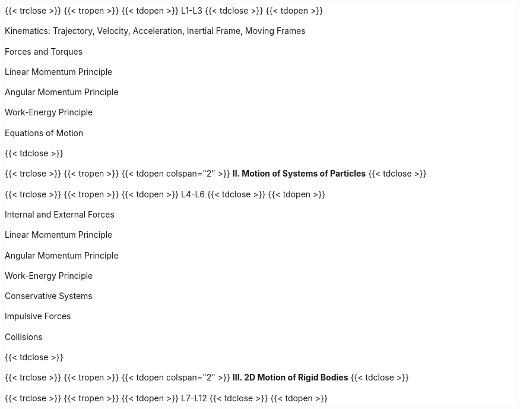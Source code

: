 {{< trclose >}}
{{< tropen >}}
{{< tdopen >}}
L1-L3
{{< tdclose >}}
{{< tdopen >}}


Kinematics: Trajectory, Velocity, Acceleration, Inertial Frame, Moving Frames

Forces and Torques

Linear Momentum Principle

Angular Momentum Principle

Work-Energy Principle

Equations of Motion


{{< tdclose >}}

{{< trclose >}}
{{< tropen >}}
{{< tdopen colspan="2" >}}
**II. Motion of Systems of Particles**
{{< tdclose >}}

{{< trclose >}}
{{< tropen >}}
{{< tdopen >}}
L4-L6
{{< tdclose >}}
{{< tdopen >}}


Internal and External Forces

Linear Momentum Principle

Angular Momentum Principle

Work-Energy Principle

Conservative Systems

Impulsive Forces

Collisions


{{< tdclose >}}

{{< trclose >}}
{{< tropen >}}
{{< tdopen colspan="2" >}}
**III. 2D Motion of Rigid Bodies**
{{< tdclose >}}

{{< trclose >}}
{{< tropen >}}
{{< tdopen >}}
L7-L12
{{< tdclose >}}
{{< tdopen >}}
